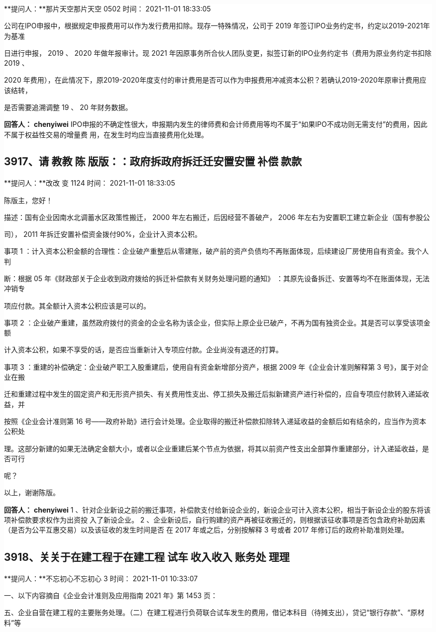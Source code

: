 **提问人：**那片天空那片天空 0502 时间： 2021-11-01 18:33:05

公司在IPO申报中，根据规定申报费用可以作为发行费用扣除。现存一特殊情况，公司于 2019 年签订IPO业务约定书，约定以2019-2021年为基准

日进行申报， 2019 、 2020 年做年报审计。现 2021 年因原事务所合伙人团队变更，拟签订新的IPO业务约定书（费用为原业务约定书扣除 2019 、

2020 年费用），在此情况下，原2019-2020年度支付的审计费用是否可以作为申报费用冲减资本公积？若确认2019-2020年原审计费用应该结转，

是否需要追溯调整 19 、 20 年财务数据。

**回答人：** **chenyiwei**
IPO申报的不确定性很大，申报期内发生的律师费和会计师费用等均不属于“如果IPO不成功则无需支付”的费用，因此不属于权益性交易的增量费
用，在发生时均应当直接费用化处理。

## 3917、请 教教 陈 版版：：政府拆政府拆迁迁安置安置 补偿 款款

**提问人：**改改 变 1124 时间： 2021-11-01 18:33:05

陈版主，您好！

描述：国有企业因南水北调蓄水区政策性搬迁， 2000 年左右搬迁，后因经营不善破产， 2006 年左右为安置职工建立新企业（国有参股公

司）， 2011 年拆迁安置补偿资金拨付90%，企业计入资本公积。

事项 1 ：计入资本公积金额的合理性：企业破产重整后从零建账，破产前的资产负债均不再账面体现，后续建设厂房使用自有资金。我个人判

断：根据 05 年《财政部关于企业收到政府拨给的拆迁补偿款有关财务处理问题的通知》 ：其原先设备拆迁、安置等均不在账面体现，无法冲销专

项应付款。其全额计入资本公积应该是可以的。


事项 2 ：企业破产重建，虽然政府拨付的资金的企业名称为该企业，但实际上原企业已破产，不再为国有独资企业。其是否可以享受该项金额

计入资本公积，如果不享受的话，是否应当重新计入专项应付款。企业尚没有退还的打算。

事项 3 ：重建的补偿确定：企业破产职工入股重建后，使用自有资金新增部分资产，根据 2009 年《企业会计准则解释第 3 号》，属于对企业在搬

迁和重建过程中发生的固定资产和无形资产损失、有关费用性支出、停工损失及搬迁后拟新建资产进行补偿的，应自专项应付款转入递延收益，并

按照《企业会计准则第 16 号——政府补助》进行会计处理。企业取得的搬迁补偿款扣除转入递延收益的金额后如有结余的，应当作为资本公积处

理。这部分新建的如果无法确定金额大小，或者以企业重建后某个节点为依据，将其以前资产性支出全部算作重建部分，计入递延收益，是否可行

呢？

以上，谢谢陈版。

**回答人：** **chenyiwei**
1 、针对企业新设之前的搬迁事项，补偿款支付给新设企业的，新设企业可计入资本公积，相当于新设企业的股东将该项补偿款要求权作为出资投
入了新设企业。
2 、企业新设后，自行购建的资产再被征收搬迁的，则根据该征收事项是否包含政府补助因素（是否为公平互惠交易）以及该征收的发生时间是否
在 2017 年或之后，分别按解释 3 号或者 2017 年修订后的政府补助准则处理。

## 3918、关关于在建工程于在建工程 试车 收入收入 账务处 理理

**提问人：**不忘初心不忘初心 3 时间： 2021-11-01 10:33:07

一、以下内容摘自《企业会计准则及应用指南 2021 年》第 1453 页：

五、企业自营在建工程的主要账务处理。（二）在建工程进行负荷联合试车发生的费用，借记本科目（待摊支出），贷记“银行存款”、“原材料”等
